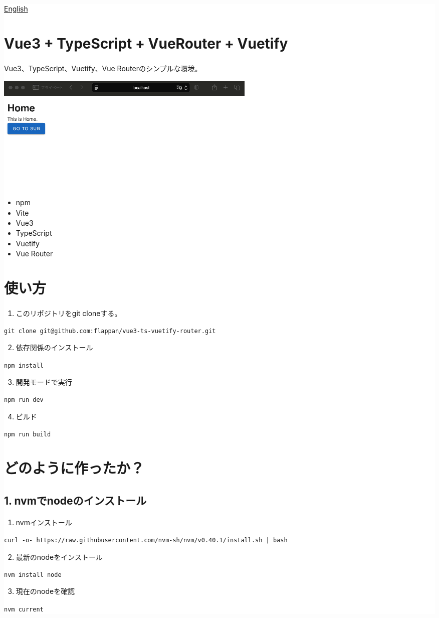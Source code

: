 [English](README.md)

# Vue3 + TypeScript + VueRouter + Vuetify
Vue3、TypeScript、Vuetify、Vue Routerのシンプルな環境。

![demo](materials/demo.gif)

- npm
- Vite
- Vue3
- TypeScript
- Vuetify
- Vue Router

# 使い方
1. このリポジトリをgit cloneする。
```shell
git clone git@github.com:flappan/vue3-ts-vuetify-router.git
```

2. 依存関係のインストール
```shell
npm install
```

3. 開発モードで実行
```shell
npm run dev
```

4. ビルド
```shell
npm run build
```

# どのように作ったか？
## 1. nvmでnodeのインストール
1. nvmインストール
```shell
curl -o- https://raw.githubusercontent.com/nvm-sh/nvm/v0.40.1/install.sh | bash
```
2. 最新のnodeをインストール
```shell
nvm install node 
```
3. 現在のnodeを確認
```shellgit a
nvm current
```
